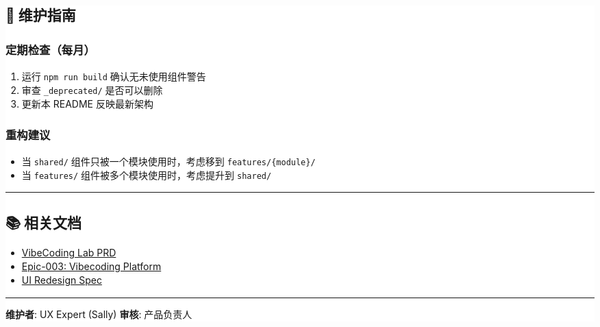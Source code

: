 
## 🔧 维护指南

### 定期检查（每月）
1. 运行 `npm run build` 确认无未使用组件警告
2. 审查 `_deprecated/` 是否可以删除
3. 更新本 README 反映最新架构

### 重构建议
- 当 `shared/` 组件只被一个模块使用时，考虑移到 `features/{module}/`
- 当 `features/` 组件被多个模块使用时，考虑提升到 `shared/`

---

## 📚 相关文档

- [VibeCoding Lab PRD](../docs/prd/vibecoding-lab-prd.md)
- [Epic-003: Vibecoding Platform](../docs/epics/epic-003-vibecoding.md)
- [UI Redesign Spec](../docs/design/ui-redesign-spec.md)

---

**维护者**: UX Expert (Sally)
**审核**: 产品负责人
